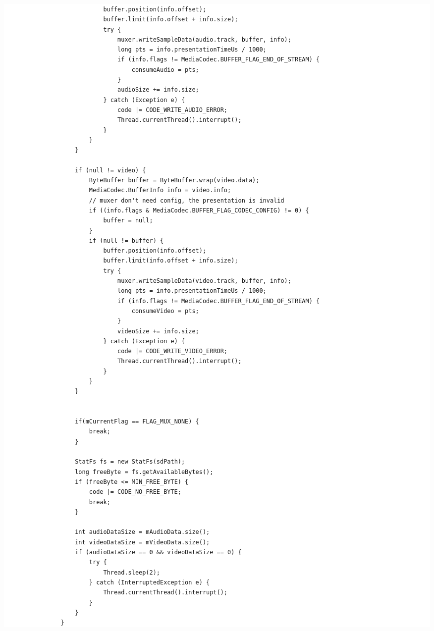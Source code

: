 ```
					        buffer.position(info.offset);
					        buffer.limit(info.offset + info.size);
					        try {
						        muxer.writeSampleData(audio.track, buffer, info);
						        long pts = info.presentationTimeUs / 1000;
						        if (info.flags != MediaCodec.BUFFER_FLAG_END_OF_STREAM) {
							        consumeAudio = pts;
						        }
						        audioSize += info.size;
					        } catch (Exception e) {
						        code |= CODE_WRITE_AUDIO_ERROR;
						        Thread.currentThread().interrupt();
					        }
				        }
			        }

			        if (null != video) {
				        ByteBuffer buffer = ByteBuffer.wrap(video.data);
				        MediaCodec.BufferInfo info = video.info;
				        // muxer don't need config, the presentation is invalid
				        if ((info.flags & MediaCodec.BUFFER_FLAG_CODEC_CONFIG) != 0) {
					        buffer = null;
				        }
				        if (null != buffer) {
					        buffer.position(info.offset);
					        buffer.limit(info.offset + info.size);
					        try {
						        muxer.writeSampleData(video.track, buffer, info);
						        long pts = info.presentationTimeUs / 1000;
						        if (info.flags != MediaCodec.BUFFER_FLAG_END_OF_STREAM) {
							        consumeVideo = pts;
						        }
						        videoSize += info.size;
					        } catch (Exception e) {
						        code |= CODE_WRITE_VIDEO_ERROR;
						        Thread.currentThread().interrupt();
					        }
				        }
			        }


			        if(mCurrentFlag == FLAG_MUX_NONE) {
				        break;
			        }

			        StatFs fs = new StatFs(sdPath);
			        long freeByte = fs.getAvailableBytes();
			        if (freeByte <= MIN_FREE_BYTE) {
				        code |= CODE_NO_FREE_BYTE;
				        break;
			        }

			        int audioDataSize = mAudioData.size();
			        int videoDataSize = mVideoData.size();
			        if (audioDataSize == 0 && videoDataSize == 0) {
				        try {
					        Thread.sleep(2);
				        } catch (InterruptedException e) {
					        Thread.currentThread().interrupt();
				        }
			        }
		        }

```